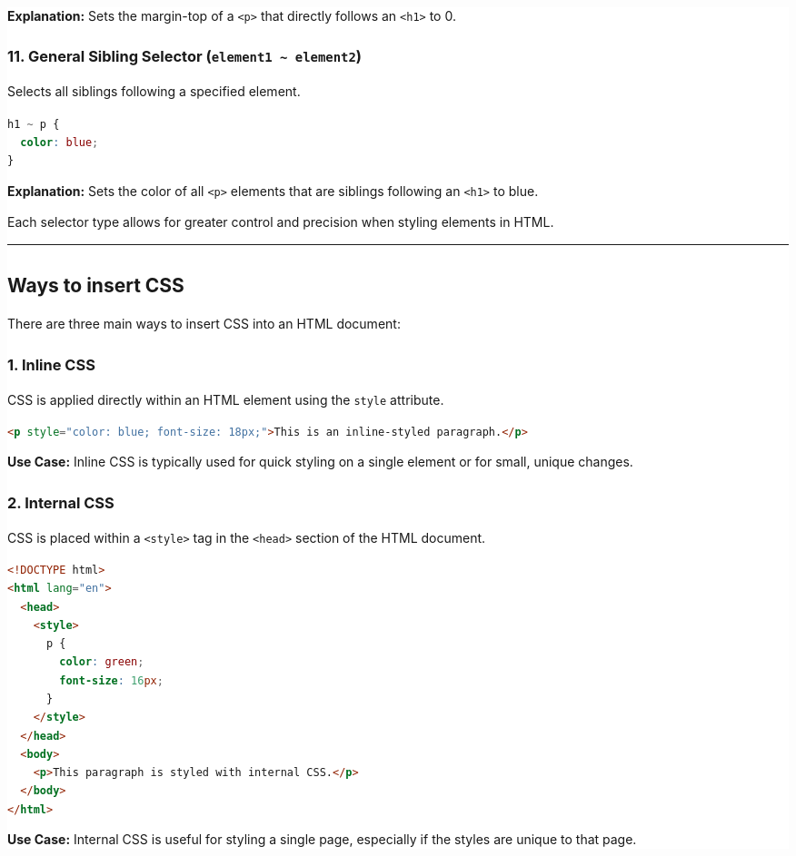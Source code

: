**Explanation:** Sets the margin-top of a `<p>` that directly follows an `<h1>` to 0.

### 11. General Sibling Selector (`element1 ~ element2`)

Selects all siblings following a specified element.

```css
h1 ~ p {
  color: blue;
}
```

**Explanation:** Sets the color of all `<p>` elements that are siblings following an `<h1>` to blue.

Each selector type allows for greater control and precision when styling elements in HTML.

---

## Ways to insert CSS

There are three main ways to insert CSS into an HTML document:

### 1. Inline CSS

CSS is applied directly within an HTML element using the `style` attribute.

```html
<p style="color: blue; font-size: 18px;">This is an inline-styled paragraph.</p>
```

**Use Case:** Inline CSS is typically used for quick styling on a single element or for small, unique changes.

### 2. Internal CSS

CSS is placed within a `<style>` tag in the `<head>` section of the HTML document.

```html
<!DOCTYPE html>
<html lang="en">
  <head>
    <style>
      p {
        color: green;
        font-size: 16px;
      }
    </style>
  </head>
  <body>
    <p>This paragraph is styled with internal CSS.</p>
  </body>
</html>
```

**Use Case:** Internal CSS is useful for styling a single page, especially if the styles are unique to that page.
